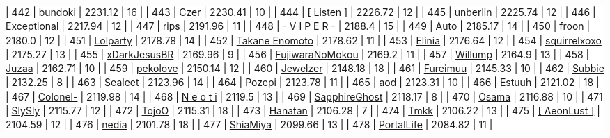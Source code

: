 | 442 | [bundoki](https://osu.ppy.sh/u/845239) | 2231.12 | 16 |
| 443 | [Czer](https://osu.ppy.sh/u/2476935) | 2230.41 | 10 |
| 444 | [[ Listen ]](https://osu.ppy.sh/u/1157415) | 2226.72 | 12 |
| 445 | [unberlin](https://osu.ppy.sh/u/2408278) | 2225.74 | 12 |
| 446 | [Exceptional](https://osu.ppy.sh/u/3323098) | 2217.94 | 12 |
| 447 | [rips](https://osu.ppy.sh/u/626367) | 2191.96 | 11 |
| 448 | [- V I P E R -](https://osu.ppy.sh/u/1692272) | 2188.4 | 15 |
| 449 | [Auto](https://osu.ppy.sh/u/834861) | 2185.17 | 14 |
| 450 | [froon](https://osu.ppy.sh/u/371546) | 2180.0 | 12 |
| 451 | [Lolparty](https://osu.ppy.sh/u/3820315) | 2178.78 | 14 |
| 452 | [Takane Enomoto](https://osu.ppy.sh/u/1208491) | 2178.62 | 11 |
| 453 | [Elinia](https://osu.ppy.sh/u/1406196) | 2176.64 | 12 |
| 454 | [squirrelxoxo](https://osu.ppy.sh/u/3842877) | 2175.27 | 13 |
| 455 | [xDarkJesusBR](https://osu.ppy.sh/u/209664) | 2169.96 | 9 |
| 456 | [FujiwaraNoMokou](https://osu.ppy.sh/u/685188) | 2169.2 | 11 |
| 457 | [Willump](https://osu.ppy.sh/u/2480755) | 2164.9 | 13 |
| 458 | [Juzaa](https://osu.ppy.sh/u/620661) | 2162.71 | 10 |
| 459 | [pekolove](https://osu.ppy.sh/u/177886) | 2150.14 | 12 |
| 460 | [Jewelzer](https://osu.ppy.sh/u/1795544) | 2148.18 | 18 |
| 461 | [Fureimuu](https://osu.ppy.sh/u/2268330) | 2145.33 | 10 |
| 462 | [Subbie](https://osu.ppy.sh/u/1590138) | 2132.25 | 8 |
| 463 | [Sealeet](https://osu.ppy.sh/u/2466360) | 2123.96 | 14 |
| 464 | [Pozepi](https://osu.ppy.sh/u/2265659) | 2123.78 | 11 |
| 465 | [aod](https://osu.ppy.sh/u/723100) | 2123.31 | 10 |
| 466 | [Estuuh](https://osu.ppy.sh/u/3068071) | 2121.02 | 18 |
| 467 | [Colonel-](https://osu.ppy.sh/u/3679052) | 2119.98 | 14 |
| 468 | [N e o t i](https://osu.ppy.sh/u/1215045) | 2119.5 | 13 |
| 469 | [SapphireGhost](https://osu.ppy.sh/u/388602) | 2118.17 | 8 |
| 470 | [Osama](https://osu.ppy.sh/u/799218) | 2116.88 | 10 |
| 471 | [SlySly](https://osu.ppy.sh/u/715220) | 2115.77 | 12 |
| 472 | [TojoO](https://osu.ppy.sh/u/4237800) | 2115.31 | 18 |
| 473 | [Hanatan](https://osu.ppy.sh/u/1349849) | 2106.28 | 7 |
| 474 | [Tmkk](https://osu.ppy.sh/u/2304675) | 2106.22 | 13 |
| 475 | [[ AeonLust ]](https://osu.ppy.sh/u/2353490) | 2104.59 | 12 |
| 476 | [nedia](https://osu.ppy.sh/u/4092592) | 2101.78 | 18 |
| 477 | [ShiaMiya](https://osu.ppy.sh/u/2250502) | 2099.66 | 13 |
| 478 | [PortalLife](https://osu.ppy.sh/u/929134) | 2084.82 | 11 |